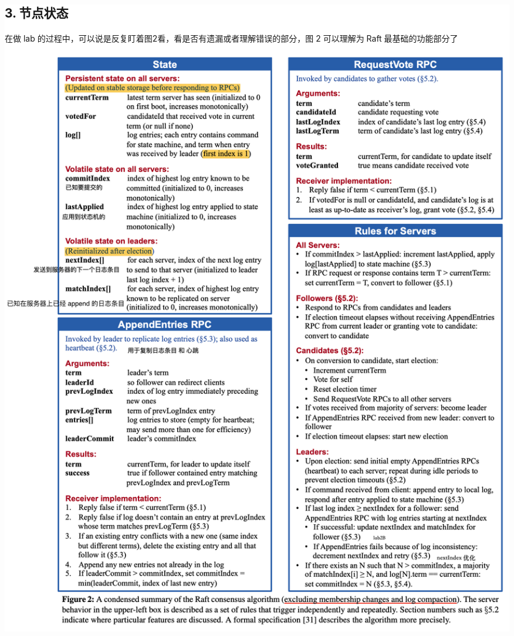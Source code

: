 ## 3. 节点状态

在做 lab 的过程中，可以说是反复盯着图2看，看是否有遗漏或者理解错误的部分，图 2 可以理解为 Raft 最基础的功能部分了

![image-20211230173150296](./img/image-20211230173150296.png)
